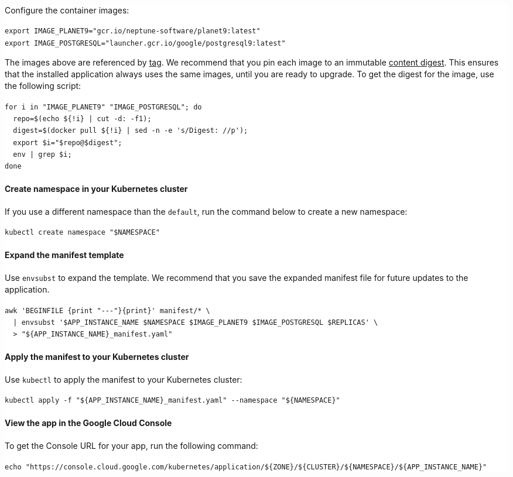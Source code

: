 Configure the container images:

```shell
export IMAGE_PLANET9="gcr.io/neptune-software/planet9:latest"
export IMAGE_POSTGRESQL="launcher.gcr.io/google/postgresql9:latest"
```

The images above are referenced by
[tag](https://docs.docker.com/engine/reference/commandline/tag). We recommend
that you pin each image to an immutable
[content digest](https://docs.docker.com/registry/spec/api/#content-digests).
This ensures that the installed application always uses the same images,
until you are ready to upgrade. To get the digest for the image, use the
following script:

```shell
for i in "IMAGE_PLANET9" "IMAGE_POSTGRESQL"; do
  repo=$(echo ${!i} | cut -d: -f1);
  digest=$(docker pull ${!i} | sed -n -e 's/Digest: //p');
  export $i="$repo@$digest";
  env | grep $i;
done
```

#### Create namespace in your Kubernetes cluster

If you use a different namespace than the `default`, run the command below to create a new namespace:

```shell
kubectl create namespace "$NAMESPACE"
```

#### Expand the manifest template

Use `envsubst` to expand the template. We recommend that you save the
expanded manifest file for future updates to the application.

```shell
awk 'BEGINFILE {print "---"}{print}' manifest/* \
  | envsubst '$APP_INSTANCE_NAME $NAMESPACE $IMAGE_PLANET9 $IMAGE_POSTGRESQL $REPLICAS' \
  > "${APP_INSTANCE_NAME}_manifest.yaml"
```

#### Apply the manifest to your Kubernetes cluster

Use `kubectl` to apply the manifest to your Kubernetes cluster:

```shell
kubectl apply -f "${APP_INSTANCE_NAME}_manifest.yaml" --namespace "${NAMESPACE}"
```

#### View the app in the Google Cloud Console

To get the Console URL for your app, run the following command:

```shell
echo "https://console.cloud.google.com/kubernetes/application/${ZONE}/${CLUSTER}/${NAMESPACE}/${APP_INSTANCE_NAME}"
```
